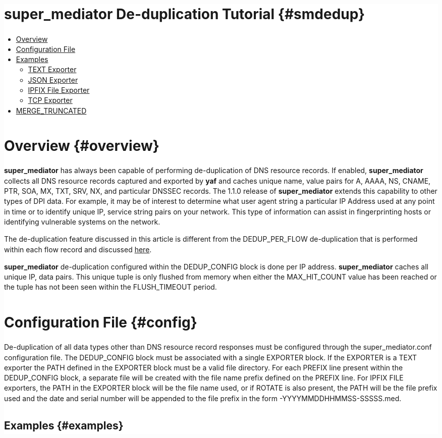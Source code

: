 super_mediator De-duplication Tutorial {#smdedup}
==========================================

* [Overview](#overview)
* [Configuration File](#config)
* [Examples](#examples)
    * [TEXT Exporter](#text)
    * [JSON Exporter](#json)
    * [IPFIX File Exporter](#ipfix)
    * [TCP Exporter](#tcp)
* [MERGE_TRUNCATED](#merge)

Overview {#overview}
====================

**super_mediator** has always been capable of performing de-duplication
of DNS resource records. If enabled, **super_mediator** collects
all DNS resource records captured and exported by **yaf** and caches
unique name, value pairs for A, AAAA, NS, CNAME, PTR, SOA, MX, TXT, SRV,
NX, and particular DNSSEC records. The 1.1.0 release of **super_mediator**
extends this capability to other types of DPI data. For example, it 
may be of interest to determine what user agent string a particular IP
Address used at any point in time or to identify unique IP, service string
pairs on your network.  This type of information can assist in fingerprinting
hosts or identifying vulnerable systems on the network.

The de-duplication feature discussed in this article is different
from the DEDUP_PER_FLOW de-duplication that is performed within
each flow record and discussed [here](sm_guide.html).

**super_mediator** de-duplication configured within the DEDUP_CONFIG
block is done per IP address.  **super_mediator** caches all unique
IP, data pairs. This unique tuple is only flushed from memory when
either the MAX_HIT_COUNT value has been reached or the tuple has
not been seen within the FLUSH_TIMEOUT period.


Configuration File {#config}
============================

De-duplication of all data types other than DNS resource record
responses must be configured through the super_mediator.conf 
configuration file. The DEDUP_CONFIG block must be associated
with a single EXPORTER block. If the EXPORTER is a TEXT exporter 
the PATH defined in the EXPORTER block must be a
valid file directory.  For each PREFIX line present within
the DEDUP_CONFIG block, a separate file will be created with
the file name prefix defined on the PREFIX line. For IPFIX
FILE exporters, the PATH in the EXPORTER block will be
the file name used, or if ROTATE is also present, the PATH
will be the file prefix used and the date and serial number will
be appended to the file prefix in the form -YYYYMMDDHHMMSS-SSSSS.med.

Examples {#examples}
--------------------
